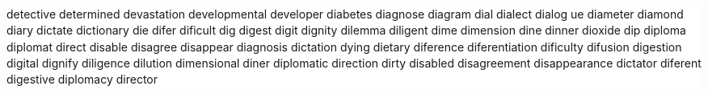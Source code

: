 detective
determined
devastation
developmental
developer
diabetes
diagnose
diagram
dial
dialect
dialog
ue
diameter
diamond
diary
dictate
dictionary
die
difer
dificult
dig
digest
digit
dignity
dilemma
diligent
dime
dimension
dine
dinner
dioxide
dip
diploma
diplomat
direct
disable
disagree
disappear
diagnosis
dictation
dying
dietary
diference
diferentiation
dificulty
difusion
digestion
digital
dignify
diligence
dilution
dimensional
diner
diplomatic
direction
dirty
disabled
disagreement
disappearance
dictator
diferent
digestive
diplomacy
director